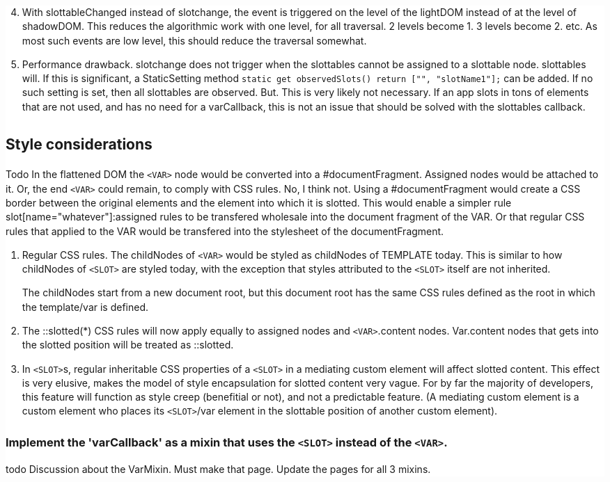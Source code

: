 4. With slottableChanged instead of slotchange, the event is triggered on the level of the lightDOM instead
   of at the level of shadowDOM. This reduces the algorithmic work with one level, for all traversal.
   2 levels become 1. 3 levels become 2. etc. As most such events are low level, this should reduce the traversal somewhat.

5. Performance drawback. slotchange does not trigger when the slottables cannot be assigned to a slottable node.
   slottables will. If this is significant, a StaticSetting method `static get observedSlots() return ["", "slotName1"];`
   can be added. If no such setting is set, then all slottables are observed.
   But. This is very likely not necessary. If an app slots in tons of elements that are not used,
   and has no need for a varCallback, this is not an issue that should be solved with the slottables callback.

## Style considerations


Todo In the flattened DOM the `<VAR>` node would be converted into a #documentFragment.
     Assigned nodes would be attached to it. Or, the end `<VAR>` could remain, to comply with CSS rules.
     No, I think not. Using a #documentFragment would create a CSS border between the original elements and the
     element into which it is slotted. This would enable a simpler rule slot[name="whatever"]:assigned
     rules to be transfered wholesale into the document fragment of the VAR.
     Or that regular CSS rules that applied to the VAR would be transfered into the stylesheet of the documentFragment.

1. Regular CSS rules.
   The childNodes of `<VAR>` would be styled as childNodes of TEMPLATE today.
   This is similar to how childNodes of `<SLOT>` are styled today, 
   with the exception that styles attributed to the `<SLOT>` itself are not inherited.
   
   The childNodes start from a new document root, but this document root has the same CSS rules defined 
   as the root in which the template/var is defined.

2. The ::slotted(*) CSS rules will now apply equally to assigned nodes and `<VAR>`.content nodes.
   Var.content nodes that gets into the slotted position will be treated as ::slotted.

3. In `<SLOT>`s, regular inheritable CSS properties of a `<SLOT>` in a mediating custom element will 
   affect slotted content.
   This effect is very elusive, makes the model of style encapsulation for slotted content very vague.
   For by far the majority of developers, this feature will function as style creep (benefitial or not),
   and not a predictable feature. 
   (A mediating custom element is a custom element who places its `<SLOT>`/var
   element in the slottable position of another custom element).
   
### Implement the 'varCallback' as a mixin that uses the `<SLOT>` instead of the `<VAR>`.

todo
Discussion about the VarMixin. Must make that page.
Update the pages for all 3 mixins.
